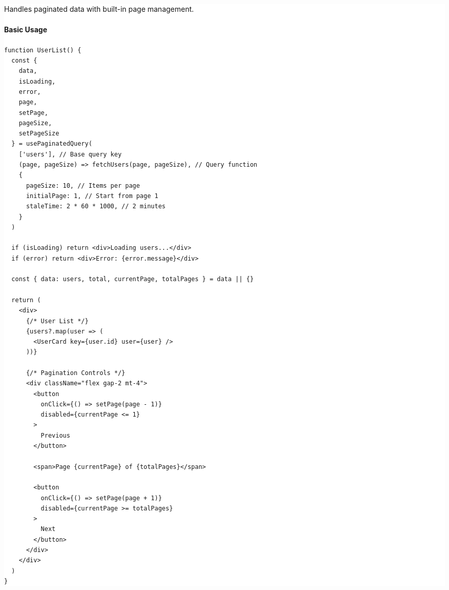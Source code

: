 Handles paginated data with built-in page management.

#### Basic Usage

```tsx
function UserList() {
  const {
    data,
    isLoading,
    error,
    page,
    setPage,
    pageSize,
    setPageSize
  } = usePaginatedQuery(
    ['users'], // Base query key
    (page, pageSize) => fetchUsers(page, pageSize), // Query function
    {
      pageSize: 10, // Items per page
      initialPage: 1, // Start from page 1
      staleTime: 2 * 60 * 1000, // 2 minutes
    }
  )

  if (isLoading) return <div>Loading users...</div>
  if (error) return <div>Error: {error.message}</div>

  const { data: users, total, currentPage, totalPages } = data || {}

  return (
    <div>
      {/* User List */}
      {users?.map(user => (
        <UserCard key={user.id} user={user} />
      ))}

      {/* Pagination Controls */}
      <div className="flex gap-2 mt-4">
        <button
          onClick={() => setPage(page - 1)}
          disabled={currentPage <= 1}
        >
          Previous
        </button>
        
        <span>Page {currentPage} of {totalPages}</span>
        
        <button
          onClick={() => setPage(page + 1)}
          disabled={currentPage >= totalPages}
        >
          Next
        </button>
      </div>
    </div>
  )
}
```
